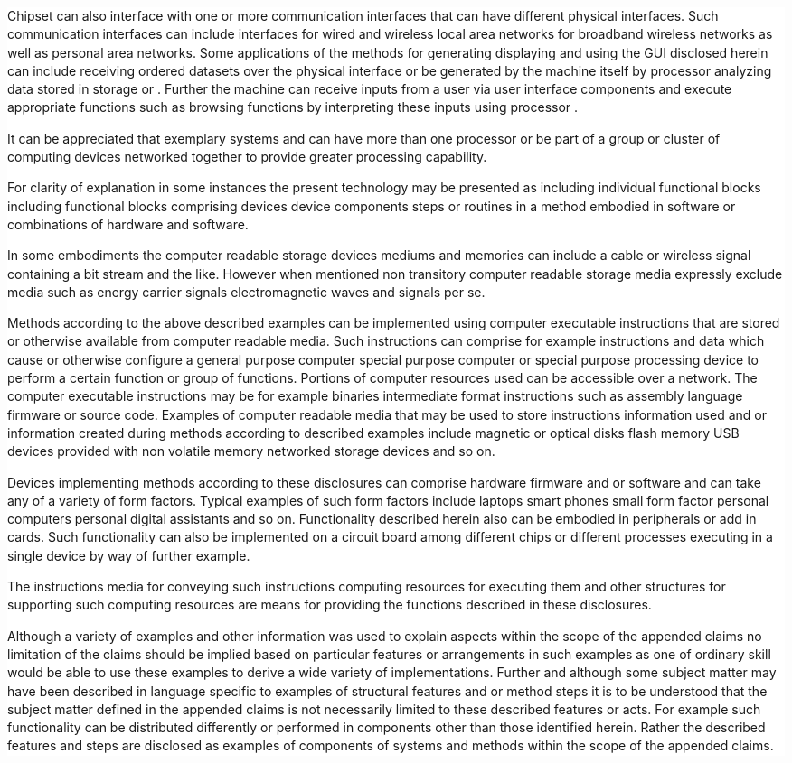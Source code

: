 Chipset can also interface with one or more communication interfaces that can have different physical interfaces. Such communication interfaces can include interfaces for wired and wireless local area networks for broadband wireless networks as well as personal area networks. Some applications of the methods for generating displaying and using the GUI disclosed herein can include receiving ordered datasets over the physical interface or be generated by the machine itself by processor analyzing data stored in storage or . Further the machine can receive inputs from a user via user interface components and execute appropriate functions such as browsing functions by interpreting these inputs using processor .

It can be appreciated that exemplary systems and can have more than one processor or be part of a group or cluster of computing devices networked together to provide greater processing capability.

For clarity of explanation in some instances the present technology may be presented as including individual functional blocks including functional blocks comprising devices device components steps or routines in a method embodied in software or combinations of hardware and software.

In some embodiments the computer readable storage devices mediums and memories can include a cable or wireless signal containing a bit stream and the like. However when mentioned non transitory computer readable storage media expressly exclude media such as energy carrier signals electromagnetic waves and signals per se.

Methods according to the above described examples can be implemented using computer executable instructions that are stored or otherwise available from computer readable media. Such instructions can comprise for example instructions and data which cause or otherwise configure a general purpose computer special purpose computer or special purpose processing device to perform a certain function or group of functions. Portions of computer resources used can be accessible over a network. The computer executable instructions may be for example binaries intermediate format instructions such as assembly language firmware or source code. Examples of computer readable media that may be used to store instructions information used and or information created during methods according to described examples include magnetic or optical disks flash memory USB devices provided with non volatile memory networked storage devices and so on.

Devices implementing methods according to these disclosures can comprise hardware firmware and or software and can take any of a variety of form factors. Typical examples of such form factors include laptops smart phones small form factor personal computers personal digital assistants and so on. Functionality described herein also can be embodied in peripherals or add in cards. Such functionality can also be implemented on a circuit board among different chips or different processes executing in a single device by way of further example.

The instructions media for conveying such instructions computing resources for executing them and other structures for supporting such computing resources are means for providing the functions described in these disclosures.

Although a variety of examples and other information was used to explain aspects within the scope of the appended claims no limitation of the claims should be implied based on particular features or arrangements in such examples as one of ordinary skill would be able to use these examples to derive a wide variety of implementations. Further and although some subject matter may have been described in language specific to examples of structural features and or method steps it is to be understood that the subject matter defined in the appended claims is not necessarily limited to these described features or acts. For example such functionality can be distributed differently or performed in components other than those identified herein. Rather the described features and steps are disclosed as examples of components of systems and methods within the scope of the appended claims.

